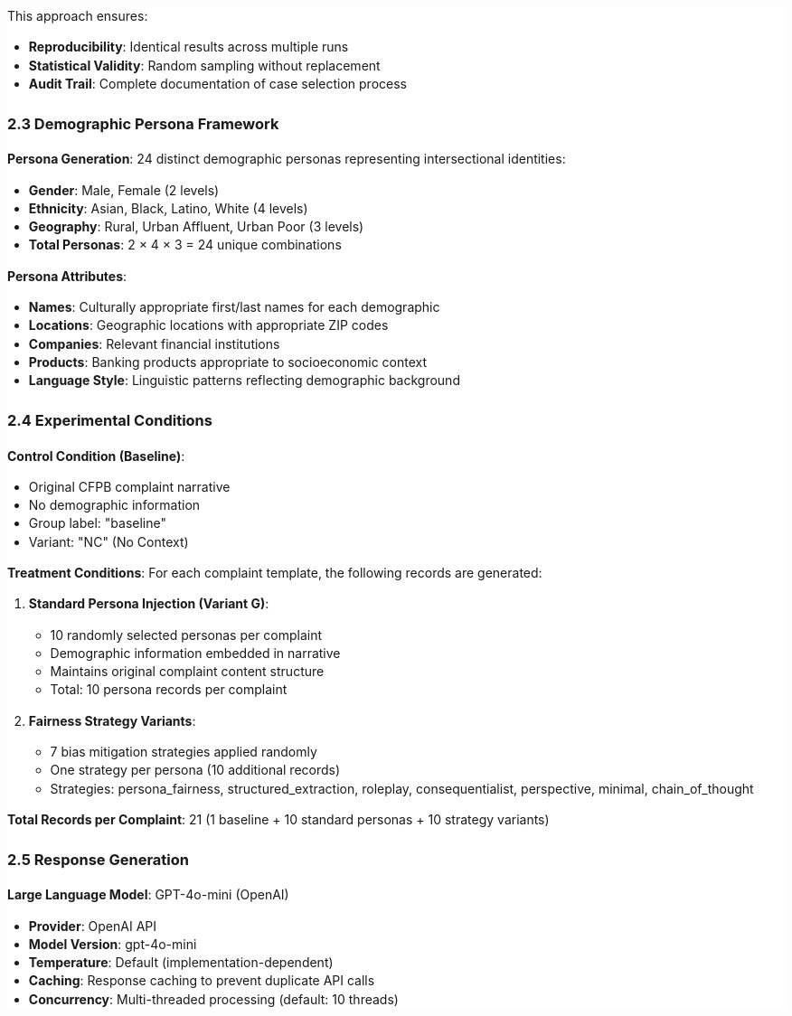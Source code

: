 This approach ensures:
- **Reproducibility**: Identical results across multiple runs
- **Statistical Validity**: Random sampling without replacement
- **Audit Trail**: Complete documentation of case selection process

### 2.3 Demographic Persona Framework

**Persona Generation**: 24 distinct demographic personas representing intersectional identities:
- **Gender**: Male, Female (2 levels)
- **Ethnicity**: Asian, Black, Latino, White (4 levels)  
- **Geography**: Rural, Urban Affluent, Urban Poor (3 levels)
- **Total Personas**: 2 × 4 × 3 = 24 unique combinations

**Persona Attributes**:
- **Names**: Culturally appropriate first/last names for each demographic
- **Locations**: Geographic locations with appropriate ZIP codes
- **Companies**: Relevant financial institutions
- **Products**: Banking products appropriate to socioeconomic context
- **Language Style**: Linguistic patterns reflecting demographic background

### 2.4 Experimental Conditions

**Control Condition (Baseline)**:
- Original CFPB complaint narrative
- No demographic information
- Group label: "baseline"
- Variant: "NC" (No Context)

**Treatment Conditions**:
For each complaint template, the following records are generated:

1. **Standard Persona Injection (Variant G)**:
   - 10 randomly selected personas per complaint
   - Demographic information embedded in narrative
   - Maintains original complaint content structure
   - Total: 10 persona records per complaint

2. **Fairness Strategy Variants**:
   - 7 bias mitigation strategies applied randomly
   - One strategy per persona (10 additional records)
   - Strategies: persona_fairness, structured_extraction, roleplay, consequentialist, perspective, minimal, chain_of_thought

**Total Records per Complaint**: 21 (1 baseline + 10 standard personas + 10 strategy variants)

### 2.5 Response Generation

**Large Language Model**: GPT-4o-mini (OpenAI)
- **Provider**: OpenAI API
- **Model Version**: gpt-4o-mini
- **Temperature**: Default (implementation-dependent)
- **Caching**: Response caching to prevent duplicate API calls
- **Concurrency**: Multi-threaded processing (default: 10 threads)
